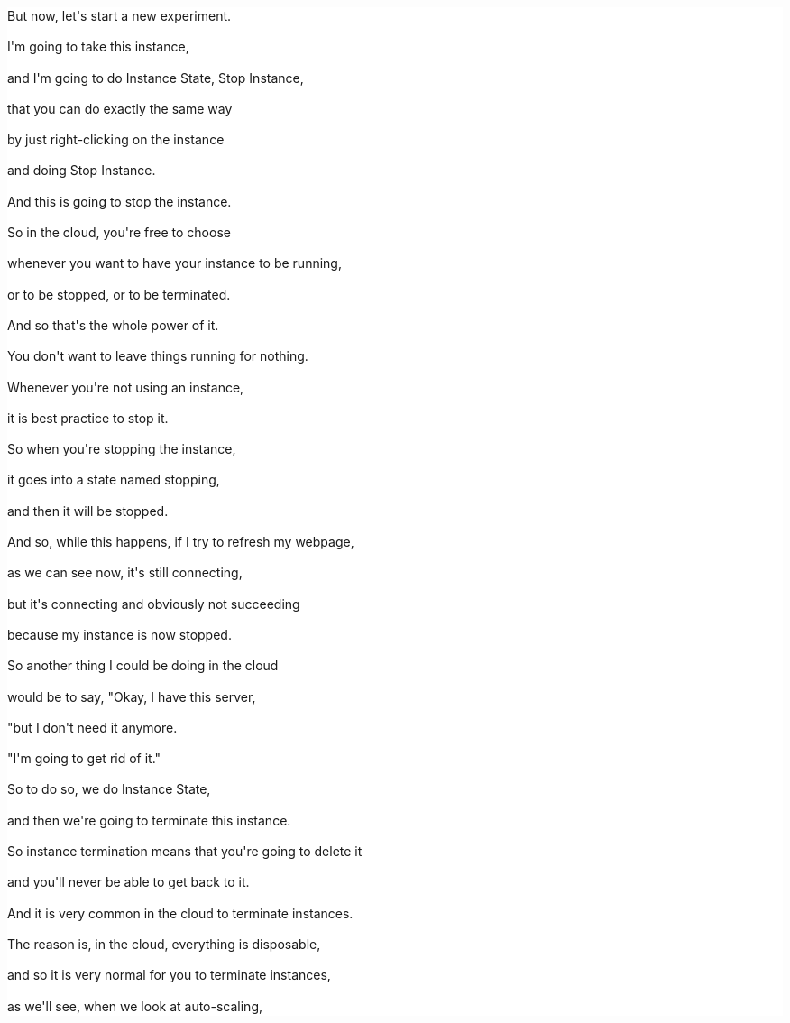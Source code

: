 But now, let's start a new experiment.

I'm going to take this instance,

and I'm going to do Instance State, Stop Instance,

that you can do exactly the same way

by just right-clicking on the instance

and doing Stop Instance.

And this is going to stop the instance.

So in the cloud, you're free to choose

whenever you want to have your instance to be running,

or to be stopped, or to be terminated.

And so that's the whole power of it.

You don't want to leave things running for nothing.

Whenever you're not using an instance,

it is best practice to stop it.

So when you're stopping the instance,

it goes into a state named stopping,

and then it will be stopped.

And so, while this happens, if I try to refresh my webpage,

as we can see now, it's still connecting,

but it's connecting and obviously not succeeding

because my instance is now stopped.

So another thing I could be doing in the cloud

would be to say, "Okay, I have this server,

"but I don't need it anymore.

"I'm going to get rid of it."

So to do so, we do Instance State,

and then we're going to terminate this instance.

So instance termination means that you're going to delete it

and you'll never be able to get back to it.

And it is very common in the cloud to terminate instances.

The reason is, in the cloud, everything is disposable,

and so it is very normal for you to terminate instances,

as we'll see, when we look at auto-scaling,
